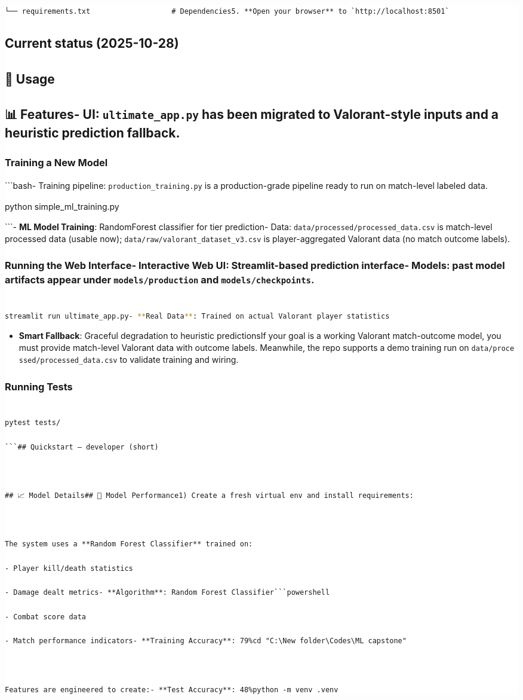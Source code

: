 ```
└── requirements.txt                   # Dependencies5. **Open your browser** to `http://localhost:8501`

```

## Current status (2025-10-28)

## 🔧 Usage

## 📊 Features- UI: `ultimate_app.py` has been migrated to Valorant-style inputs and a heuristic prediction fallback.

### Training a New Model

```bash- Training pipeline: `production_training.py` is a production-grade pipeline ready to run on match-level labeled data.

python simple_ml_training.py

```- **ML Model Training**: RandomForest classifier for tier prediction- Data: `data/processed/processed_data.csv` is match-level processed data (usable now); `data/raw/valorant_dataset_v3.csv` is player-aggregated Valorant data (no match outcome labels).



### Running the Web Interface- **Interactive Web UI**: Streamlit-based prediction interface- Models: past model artifacts appear under `models/production` and `models/checkpoints`.

```bash

streamlit run ultimate_app.py- **Real Data**: Trained on actual Valorant player statistics

```

- **Smart Fallback**: Graceful degradation to heuristic predictionsIf your goal is a working Valorant match-outcome model, you must provide match-level Valorant data with outcome labels. Meanwhile, the repo supports a demo training run on `data/processed/processed_data.csv` to validate training and wiring.

### Running Tests

```bash- **Model Persistence**: Trained models saved and reused

pytest tests/

```## Quickstart — developer (short)



## 📈 Model Details## 🎯 Model Performance1) Create a fresh virtual env and install requirements:



The system uses a **Random Forest Classifier** trained on:

- Player kill/death statistics

- Damage dealt metrics- **Algorithm**: Random Forest Classifier```powershell

- Combat score data

- Match performance indicators- **Training Accuracy**: 79%cd "C:\New folder\Codes\ML capstone"



Features are engineered to create:- **Test Accuracy**: 48%python -m venv .venv
```